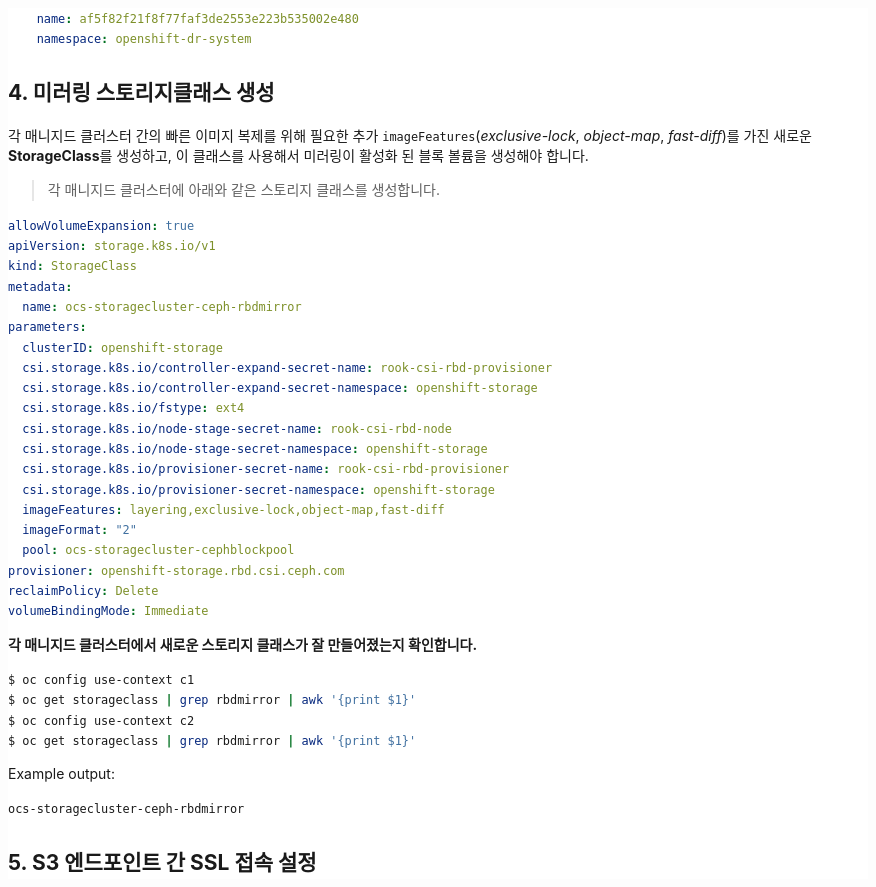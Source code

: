 ```yaml
    name: af5f82f21f8f77faf3de2553e223b535002e480
    namespace: openshift-dr-system
```



## 4. 미러링 스토리지클래스 생성

각 매니지드 클러스터 간의 빠른 이미지 복제를 위해 필요한 추가 `imageFeatures`(*exclusive-lock*, *object-map*, *fast-diff*)를 가진 새로운 **StorageClass**를 생성하고, 이 클래스를 사용해서 미러링이 활성화 된 블록 볼륨을 생성해야 합니다.

> 각 매니지드 클러스터에 아래와 같은 스토리지 클래스를 생성합니다.

```yaml
allowVolumeExpansion: true
apiVersion: storage.k8s.io/v1
kind: StorageClass
metadata:
  name: ocs-storagecluster-ceph-rbdmirror
parameters:
  clusterID: openshift-storage
  csi.storage.k8s.io/controller-expand-secret-name: rook-csi-rbd-provisioner
  csi.storage.k8s.io/controller-expand-secret-namespace: openshift-storage
  csi.storage.k8s.io/fstype: ext4
  csi.storage.k8s.io/node-stage-secret-name: rook-csi-rbd-node
  csi.storage.k8s.io/node-stage-secret-namespace: openshift-storage
  csi.storage.k8s.io/provisioner-secret-name: rook-csi-rbd-provisioner
  csi.storage.k8s.io/provisioner-secret-namespace: openshift-storage
  imageFeatures: layering,exclusive-lock,object-map,fast-diff
  imageFormat: "2"
  pool: ocs-storagecluster-cephblockpool
provisioner: openshift-storage.rbd.csi.ceph.com
reclaimPolicy: Delete
volumeBindingMode: Immediate
```



**각 매니지드 클러스터에서 새로운 스토리지 클래스가 잘 만들어졌는지 확인합니다.**

```bash
$ oc config use-context c1
$ oc get storageclass | grep rbdmirror | awk '{print $1}'
$ oc config use-context c2
$ oc get storageclass | grep rbdmirror | awk '{print $1}'
```

Example output:

```none
ocs-storagecluster-ceph-rbdmirror
```



## 5. S3 엔드포인트 간 SSL 접속 설정
